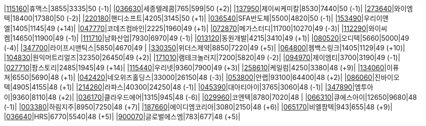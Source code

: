|[115160](https://finance.daum.net/quotes/A115160)|휴맥스|3855|3335|50 (-1)|
|[036630](https://finance.daum.net/quotes/A036630)|세종텔레콤|765|599|50 (+2)|
|[137950](https://finance.daum.net/quotes/A137950)|제이씨케미칼|8530|7440|50 (-1)|
|[273640](https://finance.daum.net/quotes/A273640)|와이엠텍|18400|17380|50 (-2)|
|[220180](https://finance.daum.net/quotes/A220180)|핸디소프트|4205|3145|50 (+1)|
|[036540](https://finance.daum.net/quotes/A036540)|SFA반도체|5500|4820|50 (-1)|
|[153490](https://finance.daum.net/quotes/A153490)|우리이앤엘|1405|1145|49 (+14)|
|[047770](https://finance.daum.net/quotes/A047770)|코데즈컴바인|2225|1960|49 (+1)|
|[072870](https://finance.daum.net/quotes/A072870)|메가스터디|11700|10270|49 (-3)|
|[112290](https://finance.daum.net/quotes/A112290)|와이씨켐|14650|11900|49 (-1)|
|[111710](https://finance.daum.net/quotes/A111710)|남화산업|7930|6970|49 (-1)|
|[013120](https://finance.daum.net/quotes/A013120)|동원개발|4215|3410|49 (+1)|
|[080520](https://finance.daum.net/quotes/A080520)|오디텍|5660|5000|49 (-4)|
|[347700](https://finance.daum.net/quotes/A347700)|라이프시맨틱스|5850|4670|49 |
|[330350](https://finance.daum.net/quotes/A330350)|위더스제약|8850|7220|49 (+5)|
|[064800](https://finance.daum.net/quotes/A064800)|젬백스링크|1405|1129|49 (+10)|
|[104830](https://finance.daum.net/quotes/A104830)|원익머트리얼즈|32350|26450|49 (+2)|
|[171010](https://finance.daum.net/quotes/A171010)|램테크놀러지|7200|5820|49 (-2)|
|[094970](https://finance.daum.net/quotes/A094970)|제이엠티|3700|3190|49 (-1)|
|[027710](https://finance.daum.net/quotes/A027710)|팜스토리|2485|1945|49 (+14)|
|[115440](https://finance.daum.net/quotes/A115440)|우리넷|9360|7900|49 (+3)|
|[258610](https://finance.daum.net/quotes/A258610)|케일럼|4250|3380|48 (+9)|
|[134060](https://finance.daum.net/quotes/A134060)|이퓨쳐|6550|5690|48 (+1)|
|[042420](https://finance.daum.net/quotes/A042420)|네오위즈홀딩스|33000|26150|48 (-3)|
|[053800](https://finance.daum.net/quotes/A053800)|안랩|93100|64400|48 (+2)|
|[086060](https://finance.daum.net/quotes/A086060)|진바이오텍|4905|4155|48 (+1)|
|[214260](https://finance.daum.net/quotes/A214260)|라파스|40300|24250|48 (-1)|
|[045390](https://finance.daum.net/quotes/A045390)|대아티아이|3765|3060|48 (-1)|
|[347890](https://finance.daum.net/quotes/A347890)|엠투아이|9360|8110|48 (+2)|
|[036170](https://finance.daum.net/quotes/A036170)|클라우드에어|1315|945|48 (-6)|
|[029960](https://finance.daum.net/quotes/A029960)|코엔텍|8780|7020|48 |
|[066310](https://finance.daum.net/quotes/A066310)|큐에스아이|12650|9680|48 (-1)|
|[003380](https://finance.daum.net/quotes/A003380)|하림지주|8950|7250|48 (+7)|
|[187660](https://finance.daum.net/quotes/A187660)|에이디엠코리아|3080|2150|48 (+6)|
|[065170](https://finance.daum.net/quotes/A065170)|비엘팜텍|943|655|48 (+9)|
|[036640](https://finance.daum.net/quotes/A036640)|HRS|6770|5540|48 (+5)|
|[900070](https://finance.daum.net/quotes/A900070)|글로벌에스엠|783|677|48 (+5)|